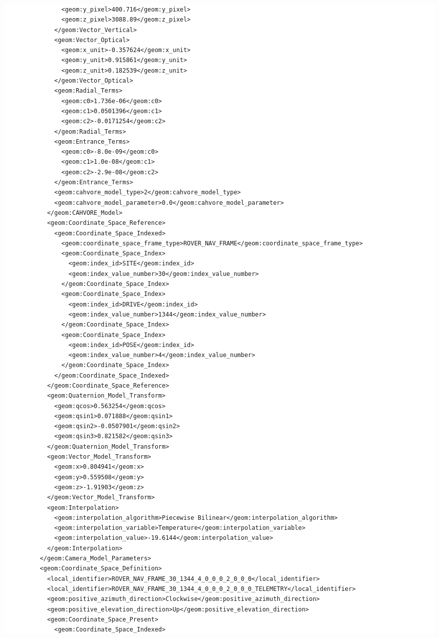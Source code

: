 ```
                <geom:y_pixel>400.716</geom:y_pixel>
                <geom:z_pixel>3088.89</geom:z_pixel>
              </geom:Vector_Vertical>
              <geom:Vector_Optical>
                <geom:x_unit>-0.357624</geom:x_unit>
                <geom:y_unit>0.915861</geom:y_unit>
                <geom:z_unit>0.182539</geom:z_unit>
              </geom:Vector_Optical>
              <geom:Radial_Terms>
                <geom:c0>1.736e-06</geom:c0>
                <geom:c1>0.0501396</geom:c1>
                <geom:c2>-0.0171254</geom:c2>
              </geom:Radial_Terms>
              <geom:Entrance_Terms>
                <geom:c0>-8.0e-09</geom:c0>
                <geom:c1>1.0e-08</geom:c1>
                <geom:c2>-2.9e-08</geom:c2>
              </geom:Entrance_Terms>
              <geom:cahvore_model_type>2</geom:cahvore_model_type>
              <geom:cahvore_model_parameter>0.0</geom:cahvore_model_parameter>
            </geom:CAHVORE_Model>
            <geom:Coordinate_Space_Reference>
              <geom:Coordinate_Space_Indexed>
                <geom:coordinate_space_frame_type>ROVER_NAV_FRAME</geom:coordinate_space_frame_type>
                <geom:Coordinate_Space_Index>
                  <geom:index_id>SITE</geom:index_id>
                  <geom:index_value_number>30</geom:index_value_number>
                </geom:Coordinate_Space_Index>
                <geom:Coordinate_Space_Index>
                  <geom:index_id>DRIVE</geom:index_id>
                  <geom:index_value_number>1344</geom:index_value_number>
                </geom:Coordinate_Space_Index>
                <geom:Coordinate_Space_Index>
                  <geom:index_id>POSE</geom:index_id>
                  <geom:index_value_number>4</geom:index_value_number>
                </geom:Coordinate_Space_Index>
              </geom:Coordinate_Space_Indexed>
            </geom:Coordinate_Space_Reference>
            <geom:Quaternion_Model_Transform>
              <geom:qcos>0.563254</geom:qcos>
              <geom:qsin1>0.071888</geom:qsin1>
              <geom:qsin2>-0.0507901</geom:qsin2>
              <geom:qsin3>0.821582</geom:qsin3>
            </geom:Quaternion_Model_Transform>
            <geom:Vector_Model_Transform>
              <geom:x>0.804941</geom:x>
              <geom:y>0.559508</geom:y>
              <geom:z>-1.91903</geom:z>
            </geom:Vector_Model_Transform>
            <geom:Interpolation>
              <geom:interpolation_algorithm>Piecewise Bilinear</geom:interpolation_algorithm>
              <geom:interpolation_variable>Temperature</geom:interpolation_variable>
              <geom:interpolation_value>-19.6144</geom:interpolation_value>
            </geom:Interpolation>
          </geom:Camera_Model_Parameters>
          <geom:Coordinate_Space_Definition>
            <local_identifier>ROVER_NAV_FRAME_30_1344_4_0_0_0_2_0_0_0</local_identifier>
            <local_identifier>ROVER_NAV_FRAME_30_1344_4_0_0_0_2_0_0_0_TELEMETRY</local_identifier>
            <geom:positive_azimuth_direction>Clockwise</geom:positive_azimuth_direction>
            <geom:positive_elevation_direction>Up</geom:positive_elevation_direction>
            <geom:Coordinate_Space_Present>
              <geom:Coordinate_Space_Indexed>
```